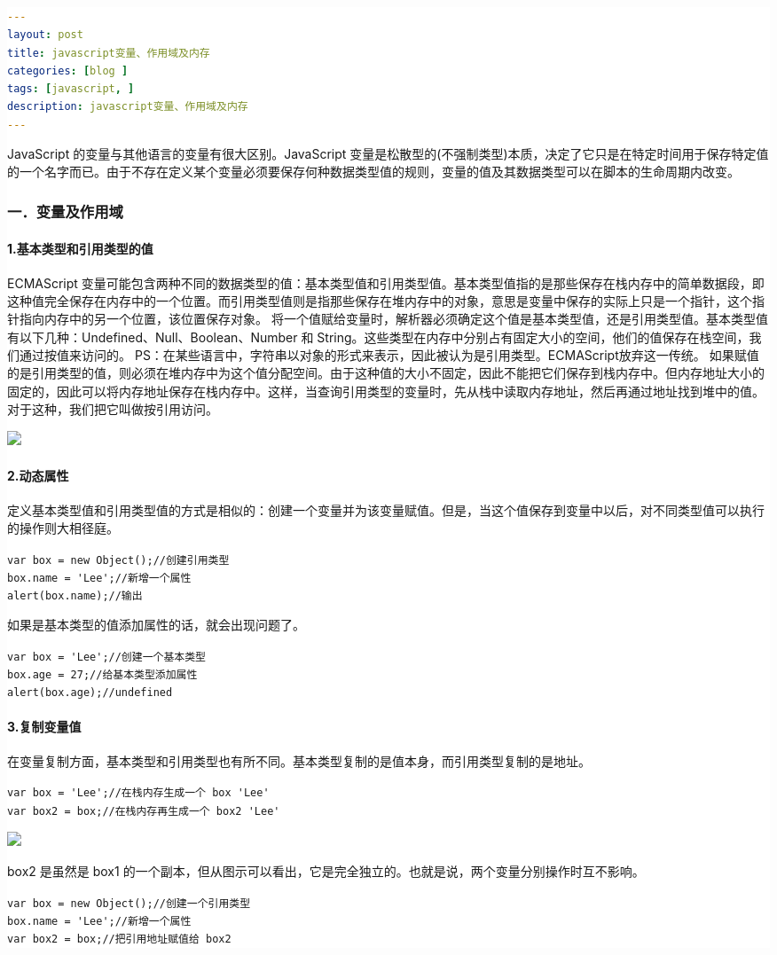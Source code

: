 ```yaml
---
layout: post
title: javascript变量、作用域及内存
categories: [blog ]
tags: [javascript, ]
description: javascript变量、作用域及内存
---
```


JavaScript 的变量与其他语言的变量有很大区别。JavaScript 变量是松散型的(不强制类型)本质，决定了它只是在特定时间用于保存特定值的一个名字而已。由于不存在定义某个变量必须要保存何种数据类型值的规则，变量的值及其数据类型可以在脚本的生命周期内改变。

### 一．变量及作用域

#### 1.基本类型和引用类型的值

ECMAScript 变量可能包含两种不同的数据类型的值：基本类型值和引用类型值。基本类型值指的是那些保存在栈内存中的简单数据段，即这种值完全保存在内存中的一个位置。而引用类型值则是指那些保存在堆内存中的对象，意思是变量中保存的实际上只是一个指针，这个指针指向内存中的另一个位置，该位置保存对象。
将一个值赋给变量时，解析器必须确定这个值是基本类型值，还是引用类型值。基本类型值有以下几种：Undefined、Null、Boolean、Number 和 String。这些类型在内存中分别占有固定大小的空间，他们的值保存在栈空间，我们通过按值来访问的。
PS：在某些语言中，字符串以对象的形式来表示，因此被认为是引用类型。ECMAScript放弃这一传统。
如果赋值的是引用类型的值，则必须在堆内存中为这个值分配空间。由于这种值的大小不固定，因此不能把它们保存到栈内存中。但内存地址大小的固定的，因此可以将内存地址保存在栈内存中。这样，当查询引用类型的变量时，先从栈中读取内存地址，然后再通过地址找到堆中的值。对于这种，我们把它叫做按引用访问。

![](../img/uploads/2013/08/17.jpg)

#### 2.动态属性

定义基本类型值和引用类型值的方式是相似的：创建一个变量并为该变量赋值。但是，当这个值保存到变量中以后，对不同类型值可以执行的操作则大相径庭。

	var box = new Object();//创建引用类型
	box.name = 'Lee';//新增一个属性
	alert(box.name);//输出


如果是基本类型的值添加属性的话，就会出现问题了。

	var box = 'Lee';//创建一个基本类型
	box.age = 27;//给基本类型添加属性
	alert(box.age);//undefined


#### 3.复制变量值

在变量复制方面，基本类型和引用类型也有所不同。基本类型复制的是值本身，而引用类型复制的是地址。

	var box = 'Lee';//在栈内存生成一个 box 'Lee'
	var box2 = box;//在栈内存再生成一个 box2 'Lee'

![](../img/uploads/2013/08/27.jpg)

box2 是虽然是 box1 的一个副本，但从图示可以看出，它是完全独立的。也就是说，两个变量分别操作时互不影响。

	var box = new Object();//创建一个引用类型
	box.name = 'Lee';//新增一个属性
	var box2 = box;//把引用地址赋值给 box2
